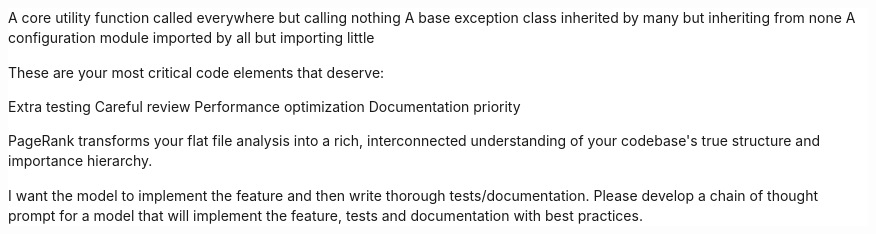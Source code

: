 A core utility function called everywhere but calling nothing
A base exception class inherited by many but inheriting from none
A configuration module imported by all but importing little

These are your most critical code elements that deserve:

Extra testing
Careful review
Performance optimization
Documentation priority

PageRank transforms your flat file analysis into a rich, interconnected understanding of your codebase's true structure and importance hierarchy.

I want the model to implement the feature and then write thorough tests/documentation. Please develop a chain of thought prompt for a model that will implement the feature, tests and documentation with best practices.
